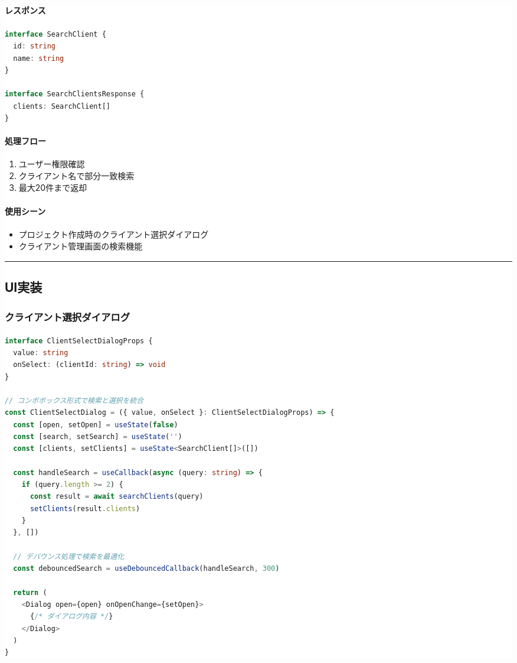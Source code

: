 #### レスポンス
```typescript
interface SearchClient {
  id: string
  name: string
}

interface SearchClientsResponse {
  clients: SearchClient[]
}
```

#### 処理フロー
1. ユーザー権限確認
2. クライアント名で部分一致検索
3. 最大20件まで返却

#### 使用シーン
- プロジェクト作成時のクライアント選択ダイアログ
- クライアント管理画面の検索機能

---

## UI実装

### クライアント選択ダイアログ
```typescript
interface ClientSelectDialogProps {
  value: string
  onSelect: (clientId: string) => void
}

// コンボボックス形式で検索と選択を統合
const ClientSelectDialog = ({ value, onSelect }: ClientSelectDialogProps) => {
  const [open, setOpen] = useState(false)
  const [search, setSearch] = useState('')
  const [clients, setClients] = useState<SearchClient[]>([])
  
  const handleSearch = useCallback(async (query: string) => {
    if (query.length >= 2) {
      const result = await searchClients(query)
      setClients(result.clients)
    }
  }, [])
  
  // デバウンス処理で検索を最適化
  const debouncedSearch = useDebouncedCallback(handleSearch, 300)
  
  return (
    <Dialog open={open} onOpenChange={setOpen}>
      {/* ダイアログ内容 */}
    </Dialog>
  )
}
```
